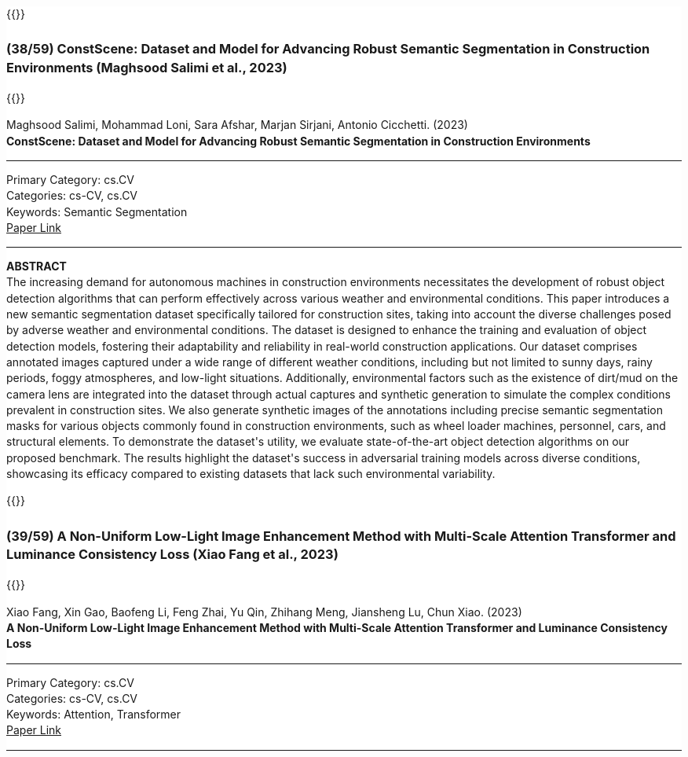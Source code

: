 {{</citation>}}


### (38/59) ConstScene: Dataset and Model for Advancing Robust Semantic Segmentation in Construction Environments (Maghsood Salimi et al., 2023)

{{<citation>}}

Maghsood Salimi, Mohammad Loni, Sara Afshar, Marjan Sirjani, Antonio Cicchetti. (2023)  
**ConstScene: Dataset and Model for Advancing Robust Semantic Segmentation in Construction Environments**  

---
Primary Category: cs.CV  
Categories: cs-CV, cs.CV  
Keywords: Semantic Segmentation  
[Paper Link](http://arxiv.org/abs/2312.16516v1)  

---


**ABSTRACT**  
The increasing demand for autonomous machines in construction environments necessitates the development of robust object detection algorithms that can perform effectively across various weather and environmental conditions. This paper introduces a new semantic segmentation dataset specifically tailored for construction sites, taking into account the diverse challenges posed by adverse weather and environmental conditions. The dataset is designed to enhance the training and evaluation of object detection models, fostering their adaptability and reliability in real-world construction applications. Our dataset comprises annotated images captured under a wide range of different weather conditions, including but not limited to sunny days, rainy periods, foggy atmospheres, and low-light situations. Additionally, environmental factors such as the existence of dirt/mud on the camera lens are integrated into the dataset through actual captures and synthetic generation to simulate the complex conditions prevalent in construction sites. We also generate synthetic images of the annotations including precise semantic segmentation masks for various objects commonly found in construction environments, such as wheel loader machines, personnel, cars, and structural elements. To demonstrate the dataset's utility, we evaluate state-of-the-art object detection algorithms on our proposed benchmark. The results highlight the dataset's success in adversarial training models across diverse conditions, showcasing its efficacy compared to existing datasets that lack such environmental variability.

{{</citation>}}


### (39/59) A Non-Uniform Low-Light Image Enhancement Method with Multi-Scale Attention Transformer and Luminance Consistency Loss (Xiao Fang et al., 2023)

{{<citation>}}

Xiao Fang, Xin Gao, Baofeng Li, Feng Zhai, Yu Qin, Zhihang Meng, Jiansheng Lu, Chun Xiao. (2023)  
**A Non-Uniform Low-Light Image Enhancement Method with Multi-Scale Attention Transformer and Luminance Consistency Loss**  

---
Primary Category: cs.CV  
Categories: cs-CV, cs.CV  
Keywords: Attention, Transformer  
[Paper Link](http://arxiv.org/abs/2312.16498v1)  

---